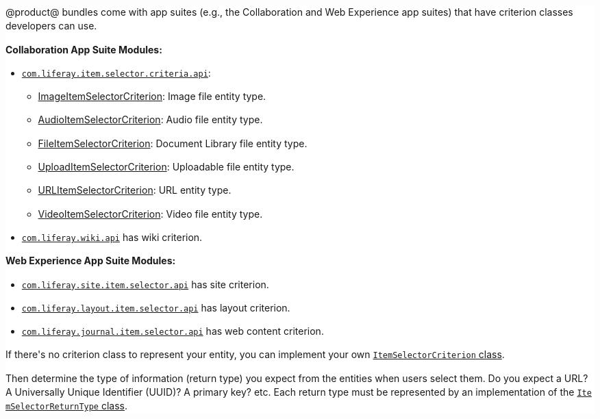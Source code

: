 @product@ bundles come with app suites (e.g., the Collaboration and Web
Experience app suites) that have criterion classes developers can use.

**Collaboration App Suite Modules:**

- [`com.liferay.item.selector.criteria.api`](https://docs.liferay.com/portal/7.0/javadocs/modules/apps/collaboration/item-selector/com.liferay.item.selector.criteria.api/):

    -   [ImageItemSelectorCriterion](https://docs.liferay.com/portal/7.0/javadocs/modules/apps/collaboration/item-selector/com.liferay.item.selector.criteria.api/com/liferay/item/selector/criteria/image/criterion/ImageItemSelectorCriterion.html):
        Image file entity type.

    -   [AudioItemSelectorCriterion](https://docs.liferay.com/portal/7.0/javadocs/modules/apps/collaboration/item-selector/com.liferay.item.selector.criteria.api/com/liferay/item/selector/criteria/audio/criterion/AudioItemSelectorCriterion.html):
        Audio file entity type.

    -   [FileItemSelectorCriterion](https://docs.liferay.com/portal/7.0/javadocs/modules/apps/collaboration/item-selector/com.liferay.item.selector.criteria.api/com/liferay/item/selector/criteria/file/criterion/FileItemSelectorCriterion.html):
        Document Library file entity type.

    -   [UploadItemSelectorCriterion](https://docs.liferay.com/portal/7.0/javadocs/modules/apps/collaboration/item-selector/com.liferay.item.selector.criteria.api/com/liferay/item/selector/criteria/upload/criterion/UploadItemSelectorCriterion.html):
        Uploadable file entity type.

    -   [URLItemSelectorCriterion](https://docs.liferay.com/portal/7.0/javadocs/modules/apps/collaboration/item-selector/com.liferay.item.selector.criteria.api/com/liferay/item/selector/criteria/url/criterion/URLItemSelectorCriterion.html):
        URL entity type.

    -   [VideoItemSelectorCriterion](https://docs.liferay.com/portal/7.0/javadocs/modules/apps/collaboration/item-selector/com.liferay.item.selector.criteria.api/com/liferay/item/selector/criteria/video/criterion/VideoItemSelectorCriterion.html):
        Video file entity type.

-   [`com.liferay.wiki.api`](https://docs.liferay.com/portal/7.0/javadocs/modules/apps/collaboration/wiki/com.liferay.wiki.api/) has wiki criterion.
    
**Web Experience App Suite Modules:**

-   [`com.liferay.site.item.selector.api`](https://docs.liferay.com/portal/7.0/javadocs/modules/apps/web-experience/site/com.liferay.site.item.selector.api/) has site criterion.    

-   [`com.liferay.layout.item.selector.api`](https://docs.liferay.com/portal/7.0/javadocs/modules/apps/web-experience/layout/com.liferay.layout.item.selector.api/) has layout criterion.

-   [`com.liferay.journal.item.selector.api`](https://docs.liferay.com/portal/7.0/javadocs/modules/apps/web-experience/journal/com.liferay.journal.item.selector.api/) has web content criterion.

If there's no criterion class to represent your entity, you can implement your
own [`ItemSelectorCriterion` class](https://docs.liferay.com/portal/7.0/javadocs/modules/apps/collaboration/item-selector/com.liferay.item.selector.api/com/liferay/item/selector/ItemSelectorCriterion.html).

Then determine the type of information (return type) you expect from the
entities when users select them. Do you expect a URL? A Universally Unique
Identifier (UUID)? A primary key? etc. Each return type must be represented by
an implementation of the [`ItemSelectorReturnType` class](https://docs.liferay.com/portal/7.0/javadocs/modules/apps/collaboration/item-selector/com.liferay.item.selector.api/com/liferay/item/selector/ItemSelectorReturnType.html).
